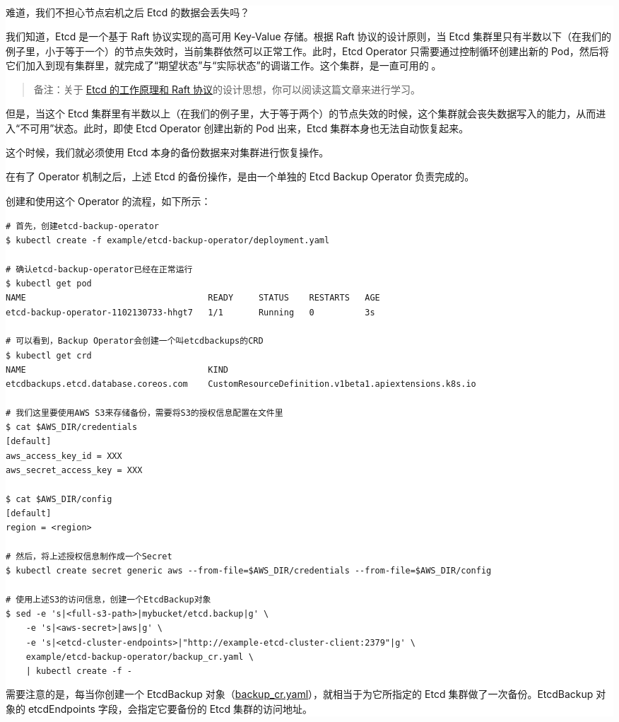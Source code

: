 难道，我们不担心节点宕机之后 Etcd 的数据会丢失吗？

我们知道，Etcd 是一个基于 Raft 协议实现的高可用 Key-Value 存储。根据 Raft 协议的设计原则，当 Etcd 集群里只有半数以下（在我们的例子里，小于等于一个）的节点失效时，当前集群依然可以正常工作。此时，Etcd Operator 只需要通过控制循环创建出新的 Pod，然后将它们加入到现有集群里，就完成了“期望状态”与“实际状态”的调谐工作。这个集群，是一直可用的 。

> 备注：关于 [Etcd 的工作原理和 Raft 协议](http://www.infoq.com/cn/articles/etcd-interpretation-application-scenario-implement-principle)的设计思想，你可以阅读这篇文章来进行学习。

但是，当这个 Etcd 集群里有半数以上（在我们的例子里，大于等于两个）的节点失效的时候，这个集群就会丧失数据写入的能力，从而进入“不可用”状态。此时，即使 Etcd Operator 创建出新的 Pod 出来，Etcd 集群本身也无法自动恢复起来。

这个时候，我们就必须使用 Etcd 本身的备份数据来对集群进行恢复操作。

在有了 Operator 机制之后，上述 Etcd 的备份操作，是由一个单独的 Etcd Backup Operator 负责完成的。

创建和使用这个 Operator 的流程，如下所示：

	# 首先，创建etcd-backup-operator
	$ kubectl create -f example/etcd-backup-operator/deployment.yaml

	# 确认etcd-backup-operator已经在正常运行
	$ kubectl get pod
	NAME                                    READY     STATUS    RESTARTS   AGE
	etcd-backup-operator-1102130733-hhgt7   1/1       Running   0          3s

	# 可以看到，Backup Operator会创建一个叫etcdbackups的CRD
	$ kubectl get crd
	NAME                                    KIND
	etcdbackups.etcd.database.coreos.com    CustomResourceDefinition.v1beta1.apiextensions.k8s.io

	# 我们这里要使用AWS S3来存储备份，需要将S3的授权信息配置在文件里
	$ cat $AWS_DIR/credentials
	[default]
	aws_access_key_id = XXX
	aws_secret_access_key = XXX

	$ cat $AWS_DIR/config
	[default]
	region = <region>

	# 然后，将上述授权信息制作成一个Secret
	$ kubectl create secret generic aws --from-file=$AWS_DIR/credentials --from-file=$AWS_DIR/config

	# 使用上述S3的访问信息，创建一个EtcdBackup对象
	$ sed -e 's|<full-s3-path>|mybucket/etcd.backup|g' \
	    -e 's|<aws-secret>|aws|g' \
	    -e 's|<etcd-cluster-endpoints>|"http://example-etcd-cluster-client:2379"|g' \
	    example/etcd-backup-operator/backup_cr.yaml \
	    | kubectl create -f -
需要注意的是，每当你创建一个 EtcdBackup 对象（[backup_cr.yaml](https://github.com/coreos/etcd-operator/blob/master/example/etcd-backup-operator/backup_cr.yaml)），就相当于为它所指定的 Etcd 集群做了一次备份。EtcdBackup 对象的 etcdEndpoints 字段，会指定它要备份的 Etcd 集群的访问地址。
